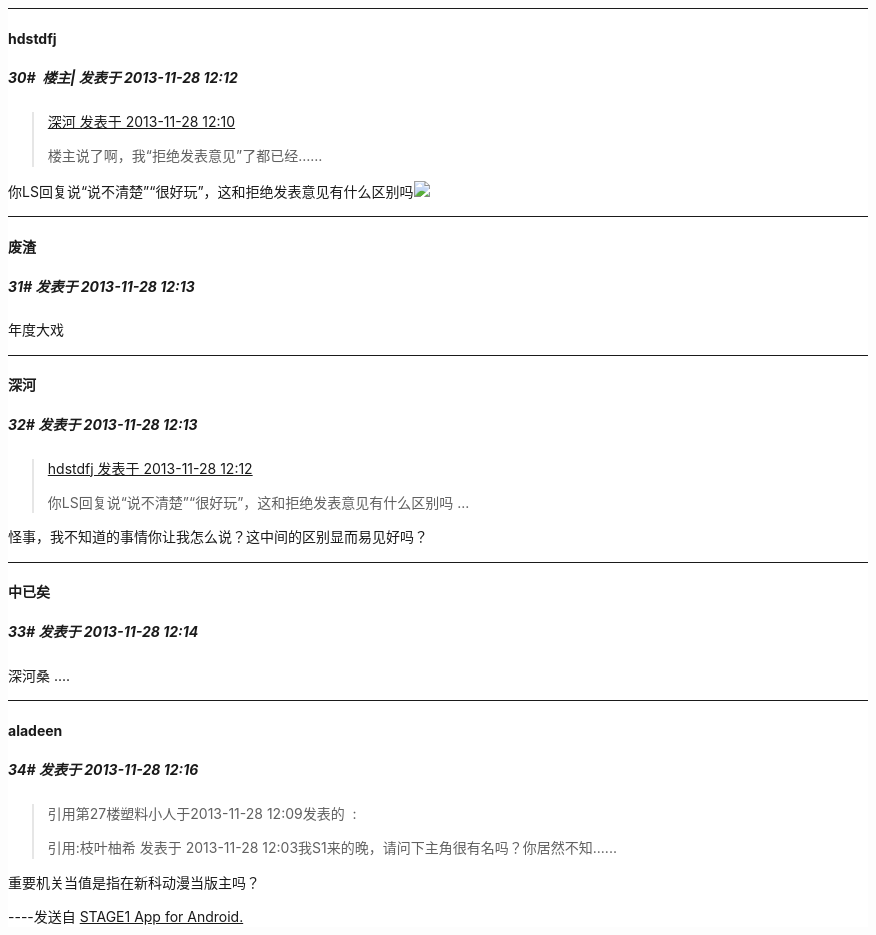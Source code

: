 
-----

####  hdstdfj  
##### 30#         楼主| 发表于 2013-11-28 12:12


<blockquote><a href="httphttps://bbs.saraba1st.com/2b/forum.php?mod=redirect&amp;goto=findpost&amp;pid=23722308&amp;ptid=976510" target="_blank">深河 发表于 2013-11-28 12:10</a>

楼主说了啊，我“拒绝发表意见”了都已经……</blockquote>
你LS回复说“说不清楚”“很好玩”，这和拒绝发表意见有什么区别吗<img src="https://static.saraba1st.com/image/smiley/face/121.png" referrerpolicy="no-referrer">


-----

####  废渣  
##### 31#       发表于 2013-11-28 12:13


年度大戏


-----

####  深河  
##### 32#       发表于 2013-11-28 12:13


<blockquote><a href="httphttps://bbs.saraba1st.com/2b/forum.php?mod=redirect&amp;goto=findpost&amp;pid=23722330&amp;ptid=976510" target="_blank">hdstdfj 发表于 2013-11-28 12:12</a>

你LS回复说“说不清楚”“很好玩”，这和拒绝发表意见有什么区别吗 ...</blockquote>
怪事，我不知道的事情你让我怎么说？这中间的区别显而易见好吗？


-----

####  中已矣  
##### 33#       发表于 2013-11-28 12:14


深河桑 ....


-----

####  aladeen  
##### 34#       发表于 2013-11-28 12:16


<blockquote>引用第27楼塑料小人于2013-11-28 12:09发表的  :

引用:枝叶柚希 发表于 2013-11-28 12:03我S1来的晚，请问下主角很有名吗？你居然不知......</blockquote>
重要机关当值是指在新科动漫当版主吗？


----发送自 [STAGE1 App for Android.](http://stage1.5j4m.com)
